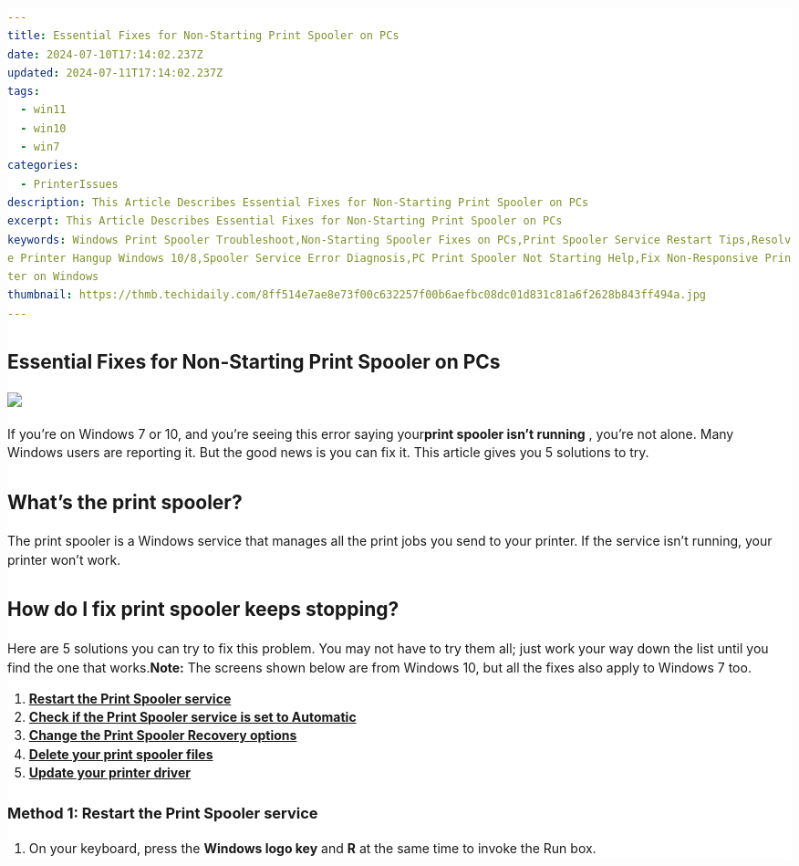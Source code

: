 ```yaml
---
title: Essential Fixes for Non-Starting Print Spooler on PCs
date: 2024-07-10T17:14:02.237Z
updated: 2024-07-11T17:14:02.237Z
tags:
  - win11
  - win10
  - win7
categories:
  - PrinterIssues
description: This Article Describes Essential Fixes for Non-Starting Print Spooler on PCs
excerpt: This Article Describes Essential Fixes for Non-Starting Print Spooler on PCs
keywords: Windows Print Spooler Troubleshoot,Non-Starting Spooler Fixes on PCs,Print Spooler Service Restart Tips,Resolve Printer Hangup Windows 10/8,Spooler Service Error Diagnosis,PC Print Spooler Not Starting Help,Fix Non-Responsive Printer on Windows
thumbnail: https://thmb.techidaily.com/8ff514e7ae8e73f00c632257f00b6aefbc08dc01d831c81a6f2628b843ff494a.jpg
---
```


## Essential Fixes for Non-Starting Print Spooler on PCs

![](https://images.drivereasy.com/wp-content/uploads/2017/04/1-24.jpg)

 If you’re on Windows 7 or 10, and you’re seeing this error saying your**print spooler isn’t running** , you’re not alone. Many Windows users are reporting it. But the good news is you can fix it. This article gives you 5 solutions to try.

## What’s the print spooler?

 The print spooler is a Windows service that manages all the print jobs you send to your printer. If the service isn’t running, your printer won’t work.

## How do I fix print spooler keeps stopping?

 Here are 5 solutions you can try to fix this problem. You may not have to try them all; just work your way down the list until you find the one that works.**Note:** The screens shown below are from Windows 10, but all the fixes also apply to Windows 7 too.

1. **[Restart the Print Spooler service](#F1)**
2. **[Check if the Print Spooler service is set to Automatic](#F2)**
3. **[Change the Print Spooler Recovery options](#F3)**
4. **[Delete your print spooler files](#F4)**
5. **[Update your printer driver](#F5)**

### Method 1: Restart the Print Spooler service

1) On your keyboard, press the **Windows logo key** and **R** at the same time to invoke the Run box.
